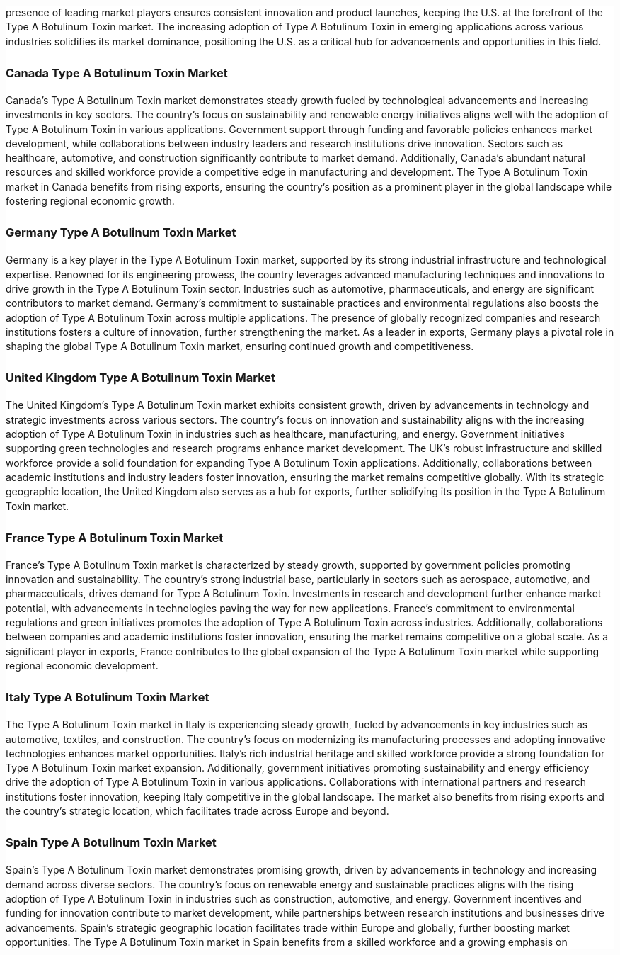 presence of leading market players ensures consistent innovation and product launches, keeping the U.S. at the forefront of the Type A Botulinum Toxin market. The increasing adoption of Type A Botulinum Toxin in emerging applications across various industries solidifies its market dominance, positioning the U.S. as a critical hub for advancements and opportunities in this field.</p><h3>Canada Type A Botulinum Toxin Market</h3><p>Canada&rsquo;s Type A Botulinum Toxin market demonstrates steady growth fueled by technological advancements and increasing investments in key sectors. The country&rsquo;s focus on sustainability and renewable energy initiatives aligns well with the adoption of Type A Botulinum Toxin in various applications. Government support through funding and favorable policies enhances market development, while collaborations between industry leaders and research institutions drive innovation. Sectors such as healthcare, automotive, and construction significantly contribute to market demand. Additionally, Canada&rsquo;s abundant natural resources and skilled workforce provide a competitive edge in manufacturing and development. The Type A Botulinum Toxin market in Canada benefits from rising exports, ensuring the country&rsquo;s position as a prominent player in the global landscape while fostering regional economic growth.</p><h3>Germany Type A Botulinum Toxin Market</h3><p>Germany is a key player in the Type A Botulinum Toxin market, supported by its strong industrial infrastructure and technological expertise. Renowned for its engineering prowess, the country leverages advanced manufacturing techniques and innovations to drive growth in the Type A Botulinum Toxin sector. Industries such as automotive, pharmaceuticals, and energy are significant contributors to market demand. Germany&rsquo;s commitment to sustainable practices and environmental regulations also boosts the adoption of Type A Botulinum Toxin across multiple applications. The presence of globally recognized companies and research institutions fosters a culture of innovation, further strengthening the market. As a leader in exports, Germany plays a pivotal role in shaping the global Type A Botulinum Toxin market, ensuring continued growth and competitiveness.</p><h3>United Kingdom Type A Botulinum Toxin Market</h3><p>The United Kingdom&rsquo;s Type A Botulinum Toxin market exhibits consistent growth, driven by advancements in technology and strategic investments across various sectors. The country&rsquo;s focus on innovation and sustainability aligns with the increasing adoption of Type A Botulinum Toxin in industries such as healthcare, manufacturing, and energy. Government initiatives supporting green technologies and research programs enhance market development. The UK&rsquo;s robust infrastructure and skilled workforce provide a solid foundation for expanding Type A Botulinum Toxin applications. Additionally, collaborations between academic institutions and industry leaders foster innovation, ensuring the market remains competitive globally. With its strategic geographic location, the United Kingdom also serves as a hub for exports, further solidifying its position in the Type A Botulinum Toxin market.</p><h3>France Type A Botulinum Toxin Market</h3><p>France&rsquo;s Type A Botulinum Toxin market is characterized by steady growth, supported by government policies promoting innovation and sustainability. The country&rsquo;s strong industrial base, particularly in sectors such as aerospace, automotive, and pharmaceuticals, drives demand for Type A Botulinum Toxin. Investments in research and development further enhance market potential, with advancements in technologies paving the way for new applications. France&rsquo;s commitment to environmental regulations and green initiatives promotes the adoption of Type A Botulinum Toxin across industries. Additionally, collaborations between companies and academic institutions foster innovation, ensuring the market remains competitive on a global scale. As a significant player in exports, France contributes to the global expansion of the Type A Botulinum Toxin market while supporting regional economic development.</p><h3>Italy Type A Botulinum Toxin Market</h3><p>The Type A Botulinum Toxin market in Italy is experiencing steady growth, fueled by advancements in key industries such as automotive, textiles, and construction. The country&rsquo;s focus on modernizing its manufacturing processes and adopting innovative technologies enhances market opportunities. Italy&rsquo;s rich industrial heritage and skilled workforce provide a strong foundation for Type A Botulinum Toxin market expansion. Additionally, government initiatives promoting sustainability and energy efficiency drive the adoption of Type A Botulinum Toxin in various applications. Collaborations with international partners and research institutions foster innovation, keeping Italy competitive in the global landscape. The market also benefits from rising exports and the country&rsquo;s strategic location, which facilitates trade across Europe and beyond.</p><h3>Spain Type A Botulinum Toxin Market</h3><p>Spain&rsquo;s Type A Botulinum Toxin market demonstrates promising growth, driven by advancements in technology and increasing demand across diverse sectors. The country&rsquo;s focus on renewable energy and sustainable practices aligns with the rising adoption of Type A Botulinum Toxin in industries such as construction, automotive, and energy. Government incentives and funding for innovation contribute to market development, while partnerships between research institutions and businesses drive advancements. Spain&rsquo;s strategic geographic location facilitates trade within Europe and globally, further boosting market opportunities. The Type A Botulinum Toxin market in Spain benefits from a skilled workforce and a growing emphasis on